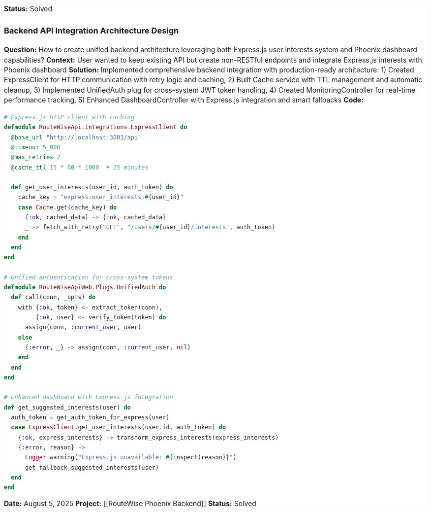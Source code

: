 **Status:** Solved

### Backend API Integration Architecture Design
**Question:** How to create unified backend architecture leveraging both Express.js user interests system and Phoenix dashboard capabilities?
**Context:** User wanted to keep existing API but create non-RESTful endpoints and integrate Express.js interests with Phoenix dashboard
**Solution:** Implemented comprehensive backend integration with production-ready architecture: 1) Created ExpressClient for HTTP communication with retry logic and caching, 2) Built Cache service with TTL management and automatic cleanup, 3) Implemented UnifiedAuth plug for cross-system JWT token handling, 4) Created MonitoringController for real-time performance tracking, 5) Enhanced DashboardController with Express.js integration and smart fallbacks
**Code:**
```elixir
# Express.js HTTP client with caching
defmodule RouteWiseApi.Integrations.ExpressClient do
  @base_url "http://localhost:3001/api"
  @timeout 5_000
  @max_retries 2
  @cache_ttl 15 * 60 * 1000  # 15 minutes

  def get_user_interests(user_id, auth_token) do
    cache_key = "express:user_interests:#{user_id}"
    case Cache.get(cache_key) do
      {:ok, cached_data} -> {:ok, cached_data}
      _ -> fetch_with_retry("GET", "/users/#{user_id}/interests", auth_token)
    end
  end
end

# Unified authentication for cross-system tokens
defmodule RouteWiseApiWeb.Plugs.UnifiedAuth do
  def call(conn, _opts) do
    with {:ok, token} <- extract_token(conn),
         {:ok, user} <- verify_token(token) do
      assign(conn, :current_user, user)
    else
      {:error, _} -> assign(conn, :current_user, nil)
    end
  end
end

# Enhanced dashboard with Express.js integration
def get_suggested_interests(user) do
  auth_token = get_auth_token_for_express(user)
  case ExpressClient.get_user_interests(user.id, auth_token) do
    {:ok, express_interests} -> transform_express_interests(express_interests)
    {:error, reason} -> 
      Logger.warning("Express.js unavailable: #{inspect(reason)}")
      get_fallback_suggested_interests(user)
  end
end
```
**Date:** August 5, 2025
**Project:** [[RouteWise Phoenix Backend]]
**Status:** Solved
